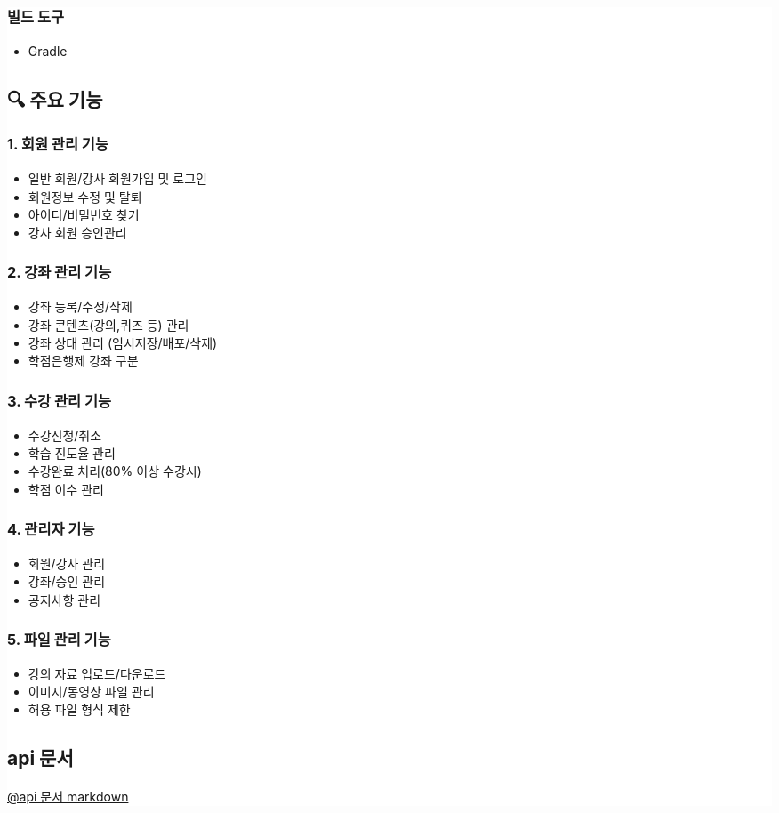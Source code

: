 ### 빌드 도구
- Gradle

## 🔍 주요 기능

### 1. 회원 관리 기능
- 일반 회원/강사 회원가입 및 로그인
- 회원정보 수정 및 탈퇴
- 아이디/비밀번호 찾기
- 강사 회원 승인관리

### 2. 강좌 관리 기능
- 강좌 등록/수정/삭제
- 강좌 콘텐츠(강의,퀴즈 등) 관리
- 강좌 상태 관리 (임시저장/배포/삭제)
- 학점은행제 강좌 구분

### 3. 수강 관리 기능
- 수강신청/취소
- 학습 진도율 관리
- 수강완료 처리(80% 이상 수강시)
- 학점 이수 관리

### 4. 관리자 기능
- 회원/강사 관리
- 강좌/승인 관리
- 공지사항 관리

### 5. 파일 관리 기능
- 강의 자료 업로드/다운로드
- 이미지/동영상 파일 관리
- 허용 파일 형식 제한

## api 문서
[@api 문서 markdown](https://github.com/KmoocProject/mooc/blob/main/project_note/api/api.md)
